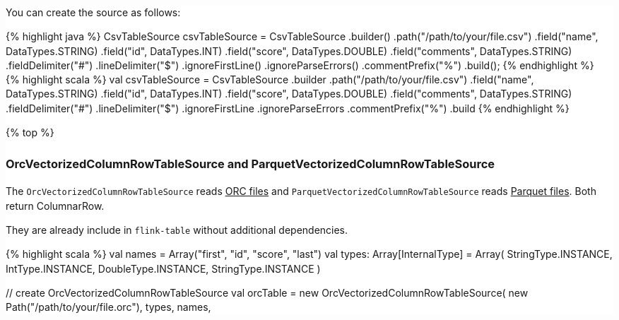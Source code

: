 You can create the source as follows:

<div class="codetabs" markdown="1">
<div data-lang="java" markdown="1">
{% highlight java %}
CsvTableSource csvTableSource = CsvTableSource
    .builder()
    .path("/path/to/your/file.csv")
    .field("name", DataTypes.STRING)
    .field("id", DataTypes.INT)
    .field("score", DataTypes.DOUBLE)
    .field("comments", DataTypes.STRING)
    .fieldDelimiter("#")
    .lineDelimiter("$")
    .ignoreFirstLine()
    .ignoreParseErrors()
    .commentPrefix("%")
    .build();
{% endhighlight %}
</div>

<div data-lang="scala" markdown="1">
{% highlight scala %}
val csvTableSource = CsvTableSource
    .builder
    .path("/path/to/your/file.csv")
    .field("name", DataTypes.STRING)
    .field("id", DataTypes.INT)
    .field("score", DataTypes.DOUBLE)
    .field("comments", DataTypes.STRING)
    .fieldDelimiter("#")
    .lineDelimiter("$")
    .ignoreFirstLine
    .ignoreParseErrors
    .commentPrefix("%")
    .build
{% endhighlight %}
</div>
</div>

{% top %}

### OrcVectorizedColumnRowTableSource and ParquetVectorizedColumnRowTableSource

The `OrcVectorizedColumnRowTableSource` reads [ORC files](https://orc.apache.org) and `ParquetVectorizedColumnRowTableSource` reads [Parquet files](https://parquet.apache.org/). Both return ColumnarRow.

They are already include in `flink-table` without additional dependencies.

<div data-lang="scala" markdown="1">
{% highlight scala %}
val names = Array("first", "id", "score", "last")
val types: Array[InternalType] = Array(
  StringType.INSTANCE,
  IntType.INSTANCE,
  DoubleType.INSTANCE,
  StringType.INSTANCE
)

// create OrcVectorizedColumnRowTableSource
val orcTable = new OrcVectorizedColumnRowTableSource(
  new Path("/path/to/your/file.orc"),
  types,
  names,
